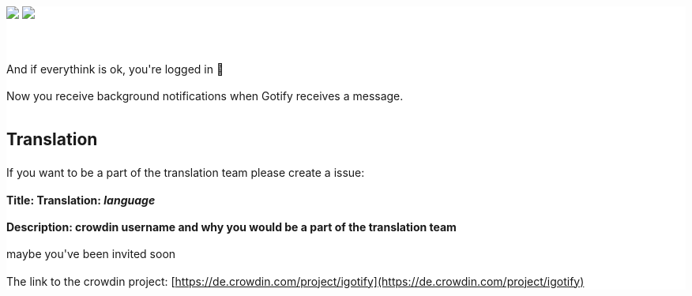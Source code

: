![](https://raw.githubusercontent.com/androidseb25/iGotify-Notification-Assistent/main/login_screen_1.png)
![](https://raw.githubusercontent.com/androidseb25/iGotify-Notification-Assistent/main/login_screen_2.png)

&nbsp;
 
And if everythink is ok, you're logged in 🎉

Now you receive background notifications when Gotify receives a message.

## Translation
If you want to be a part of the translation team please create a issue:

**Title: Translation: *language***

**Description: crowdin username and why you would be a part of the translation team**

maybe you've been invited soon

The link to the crowdin project: [https://de.crowdin.com/project/igotify](https://de.crowdin.com/project/igotify)
